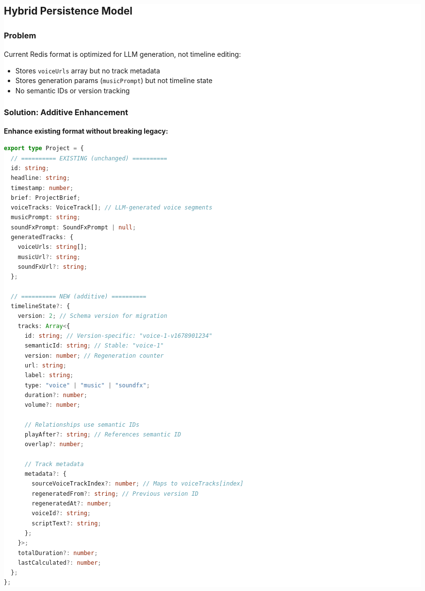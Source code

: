
## Hybrid Persistence Model

### Problem

Current Redis format is optimized for LLM generation, not timeline editing:

- Stores `voiceUrls` array but no track metadata
- Stores generation params (`musicPrompt`) but not timeline state
- No semantic IDs or version tracking

### Solution: Additive Enhancement

**Enhance existing format without breaking legacy:**

```typescript
export type Project = {
  // ========== EXISTING (unchanged) ==========
  id: string;
  headline: string;
  timestamp: number;
  brief: ProjectBrief;
  voiceTracks: VoiceTrack[]; // LLM-generated voice segments
  musicPrompt: string;
  soundFxPrompt: SoundFxPrompt | null;
  generatedTracks: {
    voiceUrls: string[];
    musicUrl?: string;
    soundFxUrl?: string;
  };

  // ========== NEW (additive) ==========
  timelineState?: {
    version: 2; // Schema version for migration
    tracks: Array<{
      id: string; // Version-specific: "voice-1-v1678901234"
      semanticId: string; // Stable: "voice-1"
      version: number; // Regeneration counter
      url: string;
      label: string;
      type: "voice" | "music" | "soundfx";
      duration?: number;
      volume?: number;

      // Relationships use semantic IDs
      playAfter?: string; // References semantic ID
      overlap?: number;

      // Track metadata
      metadata?: {
        sourceVoiceTrackIndex?: number; // Maps to voiceTracks[index]
        regeneratedFrom?: string; // Previous version ID
        regeneratedAt?: number;
        voiceId?: string;
        scriptText?: string;
      };
    }>;
    totalDuration?: number;
    lastCalculated?: number;
  };
};
```
